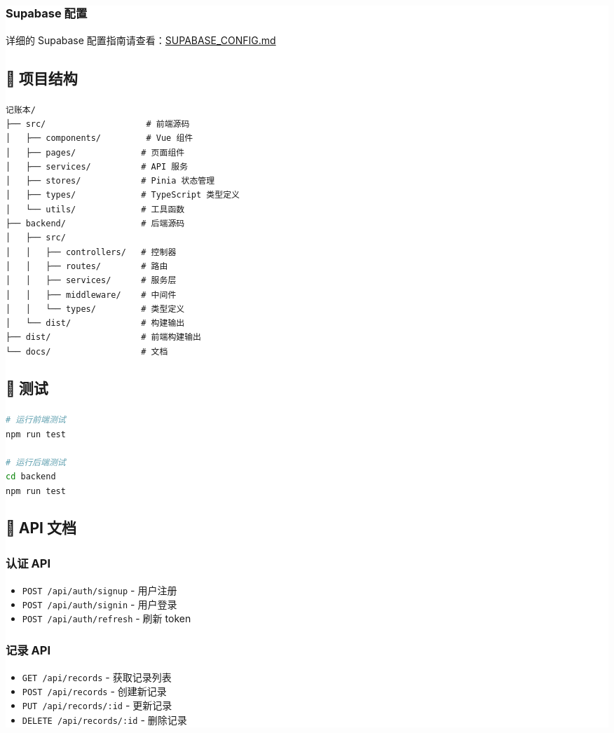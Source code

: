 ### Supabase 配置

详细的 Supabase 配置指南请查看：[SUPABASE_CONFIG.md](./SUPABASE_CONFIG.md)

## 📁 项目结构

```
记账本/
├── src/                    # 前端源码
│   ├── components/         # Vue 组件
│   ├── pages/             # 页面组件
│   ├── services/          # API 服务
│   ├── stores/            # Pinia 状态管理
│   ├── types/             # TypeScript 类型定义
│   └── utils/             # 工具函数
├── backend/               # 后端源码
│   ├── src/
│   │   ├── controllers/   # 控制器
│   │   ├── routes/        # 路由
│   │   ├── services/      # 服务层
│   │   ├── middleware/    # 中间件
│   │   └── types/         # 类型定义
│   └── dist/              # 构建输出
├── dist/                  # 前端构建输出
└── docs/                  # 文档
```

## 🧪 测试

```bash
# 运行前端测试
npm run test

# 运行后端测试
cd backend
npm run test
```

## 📖 API 文档

### 认证 API

- `POST /api/auth/signup` - 用户注册
- `POST /api/auth/signin` - 用户登录
- `POST /api/auth/refresh` - 刷新 token

### 记录 API

- `GET /api/records` - 获取记录列表
- `POST /api/records` - 创建新记录
- `PUT /api/records/:id` - 更新记录
- `DELETE /api/records/:id` - 删除记录
